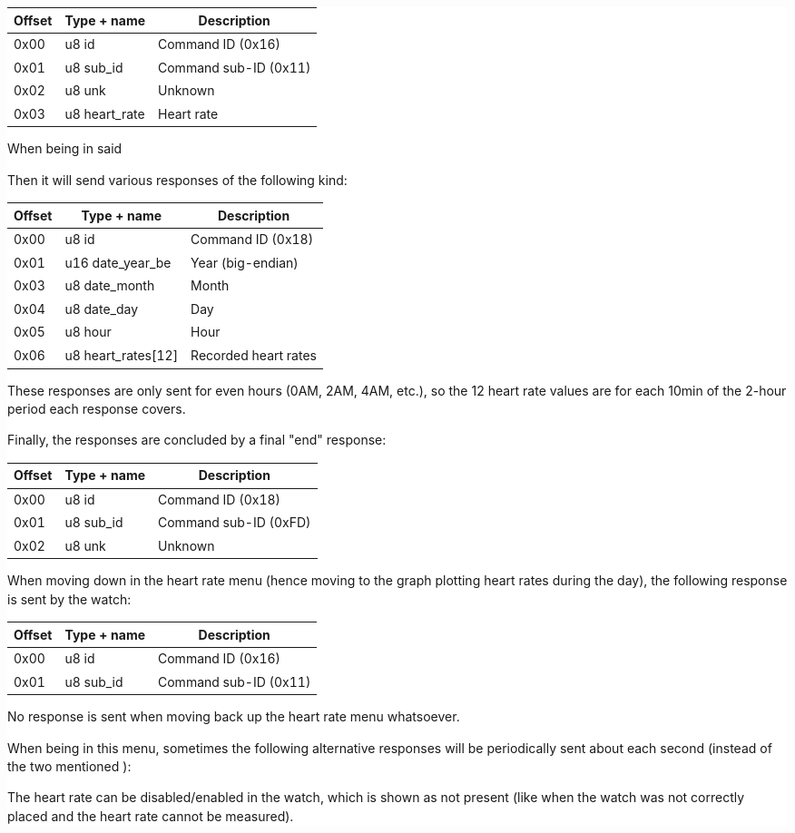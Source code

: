 | Offset | Type + name   | Description           |
|--------|---------------|-----------------------|
| 0x00   | u8 id         | Command ID (0x16)     |
| 0x01   | u8 sub_id     | Command sub-ID (0x11) |
| 0x02   | u8 unk        | Unknown               |
| 0x03   | u8 heart_rate | Heart rate            |

When being in said

Then it will send various responses of the following kind:

| Offset | Type + name        | Description          |
|--------|--------------------|----------------------|
| 0x00   | u8 id              | Command ID (0x18)    |
| 0x01   | u16 date_year_be   | Year (big-endian)    |
| 0x03   | u8 date_month      | Month                |
| 0x04   | u8 date_day        | Day                  |
| 0x05   | u8 hour            | Hour                 |
| 0x06   | u8 heart_rates[12] | Recorded heart rates |

These responses are only sent for even hours (0AM, 2AM, 4AM, etc.), so the 12 heart rate values are for each 10min of the 2-hour period each response covers.

Finally, the responses are concluded by a final "end" response:

| Offset | Type + name | Description           |
|--------|-------------|-----------------------|
| 0x00   | u8 id       | Command ID (0x18)     |
| 0x01   | u8 sub_id   | Command sub-ID (0xFD) |
| 0x02   | u8 unk      | Unknown               |

When moving down in the heart rate menu (hence moving to the graph plotting heart rates during the day), the following response is sent by the watch:

| Offset | Type + name | Description           |
|--------|-------------|-----------------------|
| 0x00   | u8 id       | Command ID (0x16)     |
| 0x01   | u8 sub_id   | Command sub-ID (0x11) |

No response is sent when moving back up the heart rate menu whatsoever.

When being in this menu, sometimes the following alternative responses will be periodically sent about each second (instead of the two mentioned ):



The heart rate can be disabled/enabled in the watch, which is shown as not present (like when the watch was not correctly placed and the heart rate cannot be measured).
